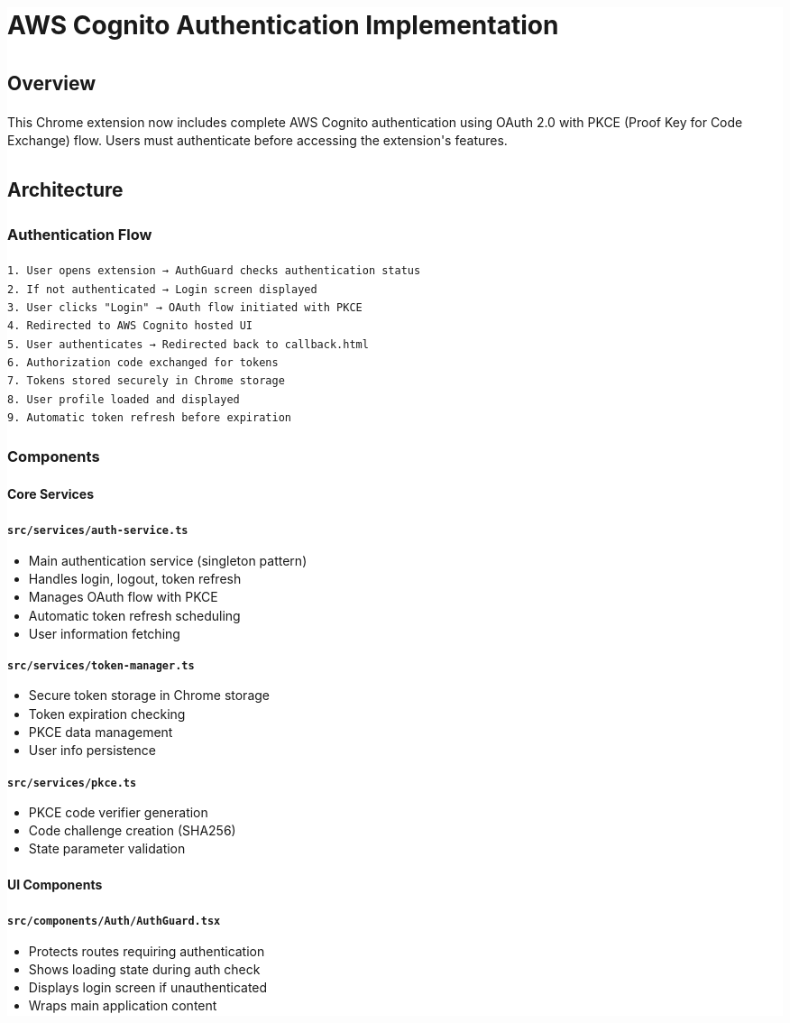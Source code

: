 # AWS Cognito Authentication Implementation

## Overview

This Chrome extension now includes complete AWS Cognito authentication using OAuth 2.0 with PKCE (Proof Key for Code Exchange) flow. Users must authenticate before accessing the extension's features.

## Architecture

### Authentication Flow

```
1. User opens extension → AuthGuard checks authentication status
2. If not authenticated → Login screen displayed
3. User clicks "Login" → OAuth flow initiated with PKCE
4. Redirected to AWS Cognito hosted UI
5. User authenticates → Redirected back to callback.html
6. Authorization code exchanged for tokens
7. Tokens stored securely in Chrome storage
8. User profile loaded and displayed
9. Automatic token refresh before expiration
```

### Components

#### Core Services

**`src/services/auth-service.ts`**
- Main authentication service (singleton pattern)
- Handles login, logout, token refresh
- Manages OAuth flow with PKCE
- Automatic token refresh scheduling
- User information fetching

**`src/services/token-manager.ts`**
- Secure token storage in Chrome storage
- Token expiration checking
- PKCE data management
- User info persistence

**`src/services/pkce.ts`**
- PKCE code verifier generation
- Code challenge creation (SHA256)
- State parameter validation

#### UI Components

**`src/components/Auth/AuthGuard.tsx`**
- Protects routes requiring authentication
- Shows loading state during auth check
- Displays login screen if unauthenticated
- Wraps main application content
